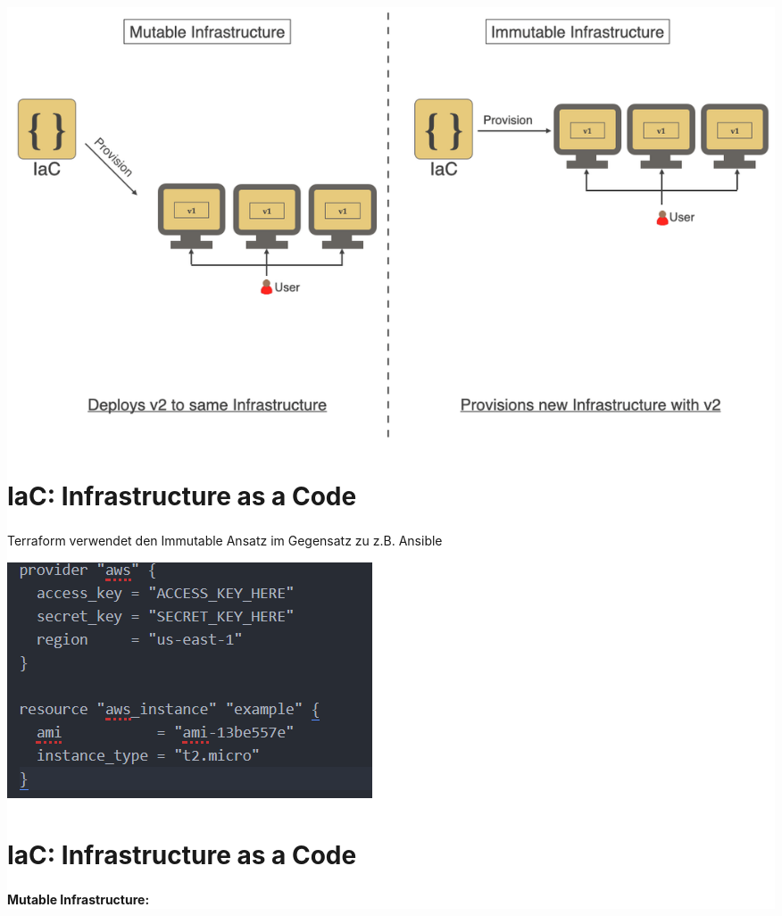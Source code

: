 ![mutable vs. immutable](assets/immutable_infrastructure.gif)

# IaC: Infrastructure as a Code

Terraform verwendet den Immutable Ansatz im Gegensatz zu z.B. Ansible

![Terraform Beispiel-Code](assets/terraform-example.png)

# IaC: Infrastructure as a Code

**Mutable Infrastructure:**
